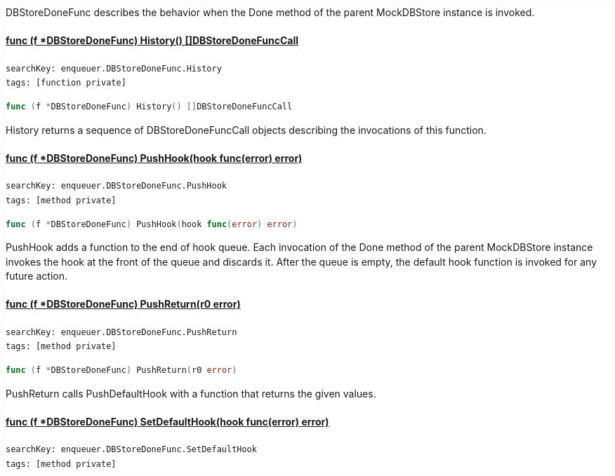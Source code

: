 DBStoreDoneFunc describes the behavior when the Done method of the parent MockDBStore instance is invoked. 

#### <a id="DBStoreDoneFunc.History" href="#DBStoreDoneFunc.History">func (f *DBStoreDoneFunc) History() []DBStoreDoneFuncCall</a>

```
searchKey: enqueuer.DBStoreDoneFunc.History
tags: [function private]
```

```Go
func (f *DBStoreDoneFunc) History() []DBStoreDoneFuncCall
```

History returns a sequence of DBStoreDoneFuncCall objects describing the invocations of this function. 

#### <a id="DBStoreDoneFunc.PushHook" href="#DBStoreDoneFunc.PushHook">func (f *DBStoreDoneFunc) PushHook(hook func(error) error)</a>

```
searchKey: enqueuer.DBStoreDoneFunc.PushHook
tags: [method private]
```

```Go
func (f *DBStoreDoneFunc) PushHook(hook func(error) error)
```

PushHook adds a function to the end of hook queue. Each invocation of the Done method of the parent MockDBStore instance invokes the hook at the front of the queue and discards it. After the queue is empty, the default hook function is invoked for any future action. 

#### <a id="DBStoreDoneFunc.PushReturn" href="#DBStoreDoneFunc.PushReturn">func (f *DBStoreDoneFunc) PushReturn(r0 error)</a>

```
searchKey: enqueuer.DBStoreDoneFunc.PushReturn
tags: [method private]
```

```Go
func (f *DBStoreDoneFunc) PushReturn(r0 error)
```

PushReturn calls PushDefaultHook with a function that returns the given values. 

#### <a id="DBStoreDoneFunc.SetDefaultHook" href="#DBStoreDoneFunc.SetDefaultHook">func (f *DBStoreDoneFunc) SetDefaultHook(hook func(error) error)</a>

```
searchKey: enqueuer.DBStoreDoneFunc.SetDefaultHook
tags: [method private]
```
